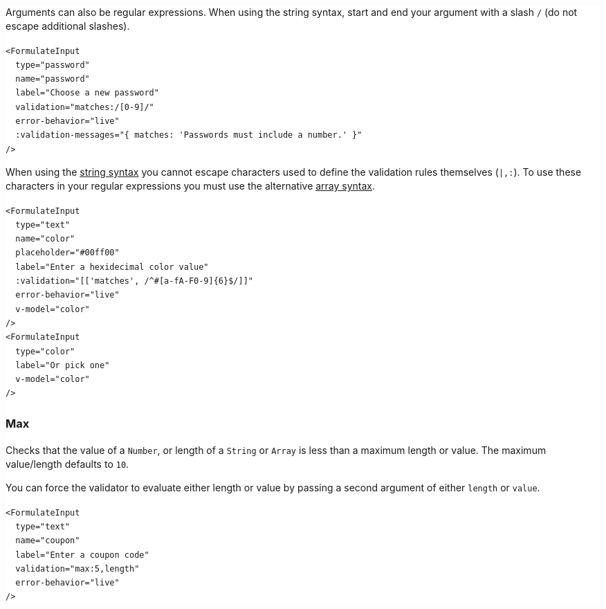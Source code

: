 Arguments can also be regular expressions. When using the string syntax, start
and end your argument with a slash `/` (do not escape additional slashes).

```vue
<FormulateInput
  type="password"
  name="password"
  label="Choose a new password"
  validation="matches:/[0-9]/"
  error-behavior="live"
  :validation-messages="{ matches: 'Passwords must include a number.' }"
/>
```
<demo-validation-matches-3 />

When using the [string syntax](#string-syntax) you cannot escape characters used
to define the validation rules themselves (`|,:`). To use these characters in
your regular expressions you must use the alternative [array syntax](#array-syntax).

```vue
<FormulateInput
  type="text"
  name="color"
  placeholder="#00ff00"
  label="Enter a hexidecimal color value"
  :validation="[['matches', /^#[a-fA-F0-9]{6}$/]]"
  error-behavior="live"
  v-model="color"
/>
<FormulateInput
  type="color"
  label="Or pick one"
  v-model="color"
/>
```
<demo-validation-matches />

### Max
Checks that the value of a `Number`, or length of a `String` or `Array` is less than
a maximum length or value. The maximum value/length defaults to `10`.

You can force the validator to evaluate either length or value by passing a second
argument of either `length` or `value`.

```vue
<FormulateInput
  type="text"
  name="coupon"
  label="Enter a coupon code"
  validation="max:5,length"
  error-behavior="live"
/>
```
<demo-validation-max />
